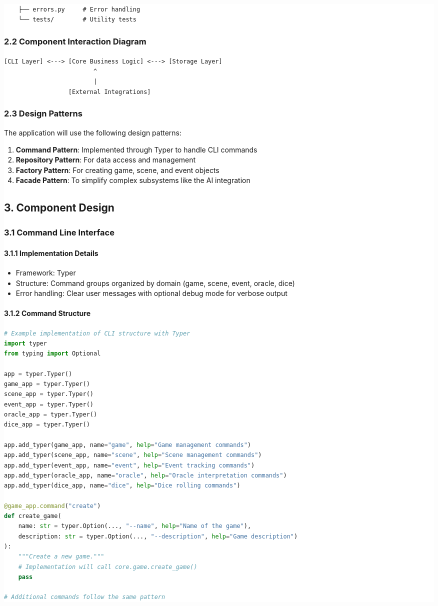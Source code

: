 ```
    ├── errors.py     # Error handling
    └── tests/        # Utility tests
```

### 2.2 Component Interaction Diagram

```
[CLI Layer] <---> [Core Business Logic] <---> [Storage Layer]
                         ^
                         |
                  [External Integrations]
```

### 2.3 Design Patterns

The application will use the following design patterns:

1. **Command Pattern**: Implemented through Typer to handle CLI commands
2. **Repository Pattern**: For data access and management
3. **Factory Pattern**: For creating game, scene, and event objects
4. **Facade Pattern**: To simplify complex subsystems like the AI integration

## 3. Component Design

### 3.1 Command Line Interface

#### 3.1.1 Implementation Details
- Framework: Typer
- Structure: Command groups organized by domain (game, scene, event, oracle, dice)
- Error handling: Clear user messages with optional debug mode for verbose output

#### 3.1.2 Command Structure
```python
# Example implementation of CLI structure with Typer
import typer
from typing import Optional

app = typer.Typer()
game_app = typer.Typer()
scene_app = typer.Typer()
event_app = typer.Typer()
oracle_app = typer.Typer()
dice_app = typer.Typer()

app.add_typer(game_app, name="game", help="Game management commands")
app.add_typer(scene_app, name="scene", help="Scene management commands")
app.add_typer(event_app, name="event", help="Event tracking commands")
app.add_typer(oracle_app, name="oracle", help="Oracle interpretation commands")
app.add_typer(dice_app, name="dice", help="Dice rolling commands")

@game_app.command("create")
def create_game(
    name: str = typer.Option(..., "--name", help="Name of the game"),
    description: str = typer.Option(..., "--description", help="Game description")
):
    """Create a new game."""
    # Implementation will call core.game.create_game()
    pass

# Additional commands follow the same pattern
```
